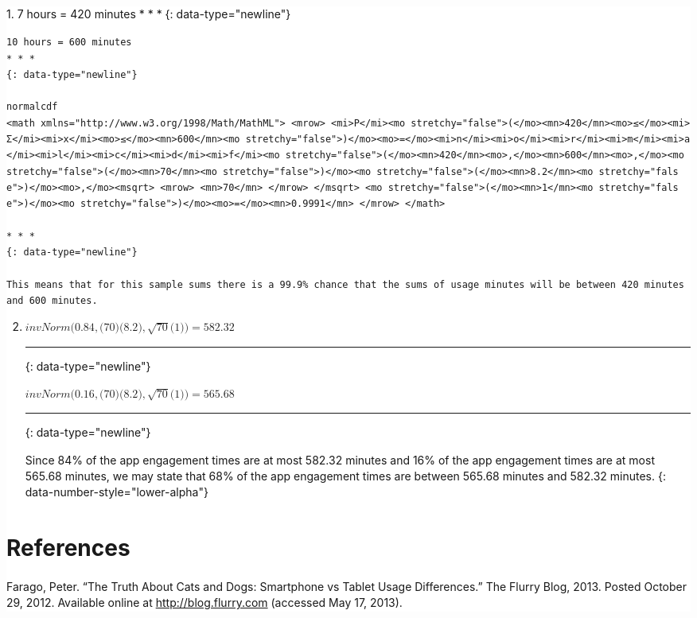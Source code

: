 </div>
<div data-type="solution" markdown="1">
1.  7 hours = 420 minutes
    * * *
    {: data-type="newline"}
    
    10 hours = 600 minutes
    * * *
    {: data-type="newline"}
    
    normalcdf
    <math xmlns="http://www.w3.org/1998/Math/MathML"> <mrow> <mi>P</mi><mo stretchy="false">(</mo><mn>420</mn><mo>≤</mo><mi>Σ</mi><mi>x</mi><mo>≤</mo><mn>600</mn><mo stretchy="false">)</mo><mo>=</mo><mi>n</mi><mi>o</mi><mi>r</mi><mi>m</mi><mi>a</mi><mi>l</mi><mi>c</mi><mi>d</mi><mi>f</mi><mo stretchy="false">(</mo><mn>420</mn><mo>,</mo><mn>600</mn><mo>,</mo><mo stretchy="false">(</mo><mn>70</mn><mo stretchy="false">)</mo><mo stretchy="false">(</mo><mn>8.2</mn><mo stretchy="false">)</mo><mo>,</mo><msqrt> <mrow> <mn>70</mn> </mrow> </msqrt> <mo stretchy="false">(</mo><mn>1</mn><mo stretchy="false">)</mo><mo stretchy="false">)</mo><mo>=</mo><mn>0.9991</mn> </mrow> </math>
    
    * * *
    {: data-type="newline"}
    
    This means that for this sample sums there is a 99.9% chance that the sums of usage minutes will be between 420 minutes and 600 minutes.
2.  <math xmlns="http://www.w3.org/1998/Math/MathML"> <mrow> <mi>i</mi><mi>n</mi><mi>v</mi><mi>N</mi><mi>o</mi><mi>r</mi><mi>m</mi><mo stretchy="false">(</mo><mn>0.84</mn><mo>,</mo><mo stretchy="false">(</mo><mn>70</mn><mo stretchy="false">)</mo><mo stretchy="false">(</mo><mn>8.2</mn><mo stretchy="false">)</mo><mo>,</mo><msqrt> <mrow> <mn>70</mn> </mrow> </msqrt> <mo stretchy="false">(</mo><mn>1</mn><mo stretchy="false">)</mo><mo stretchy="false">)</mo><mo>=</mo><mn>582.32</mn> </mrow> </math>
    
    * * *
    {: data-type="newline"}
    
    <math xmlns="http://www.w3.org/1998/Math/MathML"> <mrow> <mi>i</mi><mi>n</mi><mi>v</mi><mi>N</mi><mi>o</mi><mi>r</mi><mi>m</mi><mo stretchy="false">(</mo><mn>0.16</mn><mo>,</mo><mo stretchy="false">(</mo><mn>70</mn><mo stretchy="false">)</mo><mo stretchy="false">(</mo><mn>8.2</mn><mo stretchy="false">)</mo><mo>,</mo><msqrt> <mrow> <mn>70</mn> </mrow> </msqrt> <mo stretchy="false">(</mo><mn>1</mn><mo stretchy="false">)</mo><mo stretchy="false">)</mo><mo>=</mo><mn>565.68</mn> </mrow> </math>
    
    * * *
    {: data-type="newline"}
    
    Since 84% of the app engagement times are at most 582.32 minutes and 16% of the app engagement times are at most 565.68 minutes, we may state that 68% of the app engagement times are between 565.68 minutes and 582.32 minutes.
{: data-number-style="lower-alpha"}

</div>
</div>
</div>

# References

Farago, Peter. “The Truth About Cats and Dogs: Smartphone vs Tablet Usage Differences.” The Flurry Blog, 2013. Posted October 29, 2012. Available online at http://blog.flurry.com (accessed May 17, 2013).
